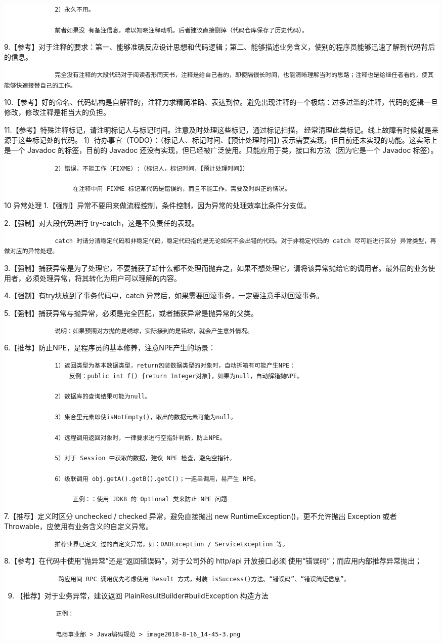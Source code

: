                   2）永久不用。

                  前者如果没 有备注信息，难以知晓注释动机。后者建议直接删掉（代码仓库保存了历史代码）。

9.【参考】对于注释的要求：第一、能够准确反应设计思想和代码逻辑；第二、能够描述业务含义，使别的程序员能够迅速了解到代码背后的信息。

                  完全没有注释的大段代码对于阅读者形同天书，注释是给自己看的，即使隔很长时间，也能清晰理解当时的思路；注释也是给继任者看的，使其能够快速接替自己的工作。

10.【参考】好的命名、代码结构是自解释的，注释力求精简准确、表达到位。避免出现注释的一个极端：过多过滥的注释，代码的逻辑一旦修改，修改注释是相当大的负担。

11.【参考】特殊注释标记，请注明标记人与标记时间。注意及时处理这些标记，通过标记扫描， 经常清理此类标记。线上故障有时候就是来源于这些标记处的代码。
                  1）待办事宜（TODO）：（标记人、标记时间、【预计处理时间】) 
                       表示需要实现，但目前还未实现的功能。这实际上是一个 Javadoc 的标签，目前的 Javadoc 还没有实现，但已经被广泛使用。只能应用于类，接口和方法（因为它是一个 Javadoc 标签）。

                  2）错误，不能工作（FIXME）:（标记人，标记时间，【预计处理时间】）

                       在注释中用 FIXME 标记某代码是错误的，而且不能工作，需要及时纠正的情况。

10 异常处理
1.【强制】异常不要用来做流程控制，条件控制，因为异常的处理效率比条件分支低。

2.【强制】对大段代码进行 try-catch，这是不负责任的表现。

                  catch 时请分清稳定代码和非稳定代码，稳定代码指的是无论如何不会出错的代码。对于非稳定代码的 catch 尽可能进行区分 异常类型，再做对应的异常处理。

3.【强制】捕获异常是为了处理它，不要捕获了却什么都不处理而抛弃之，如果不想处理它，请将该异常抛给它的调用者。最外层的业务使用者，必须处理异常，将其转化为用户可以理解的内容。

4.【强制】有try块放到了事务代码中，catch 异常后，如果需要回滚事务，一定要注意手动回滚事务。

5.【强制】捕获异常与抛异常，必须是完全匹配，或者捕获异常是抛异常的父类。

                  说明：如果预期对方抛的是绣球，实际接到的是铅球，就会产生意外情况。

6.【推荐】防止NPE，是程序员的基本修养，注意NPE产生的场景：

                  1）返回类型为基本数据类型，return包装数据类型的对象时，自动拆箱有可能产生NPE： 
                      反例：public int f() {return Integer对象}，如果为null，自动解箱抛NPE。

                  2）数据库的查询结果可能为null。

                  3）集合里元素即使isNotEmpty()，取出的数据元素可能为null。

                  4）远程调用返回对象时，一律要求进行空指针判断，防止NPE。

                  5）对于 Session 中获取的数据，建议 NPE 检查，避免空指针。

                  6）级联调用 obj.getA().getB().getC()；一连串调用，易产生 NPE。

                       正例：：使用 JDK8 的 Optional 类来防止 NPE 问题

7.【推荐】定义时区分 unchecked / checked 异常，避免直接抛出 new RuntimeException()，更不允许抛出 Exception 或者 Throwable，应使用有业务含义的自定义异常。

                  推荐业界已定义 过的自定义异常，如：DAOException / ServiceException 等。

8.【参考】在代码中使用“抛异常”还是“返回错误码”，对于公司外的 http/api 开放接口必须 使用“错误码”；而应用内部推荐异常抛出；

                   跨应用间 RPC 调用优先考虑使用 Result 方式，封装 isSuccess()方法、“错误码”、“错误简短信息”。

9. 【推荐】对于业务异常，建议返回 PlainResultBuilder#buildException 构造方法

                  正例：

                  电商事业部 > Java编码规范 > image2018-8-16_14-45-3.png
